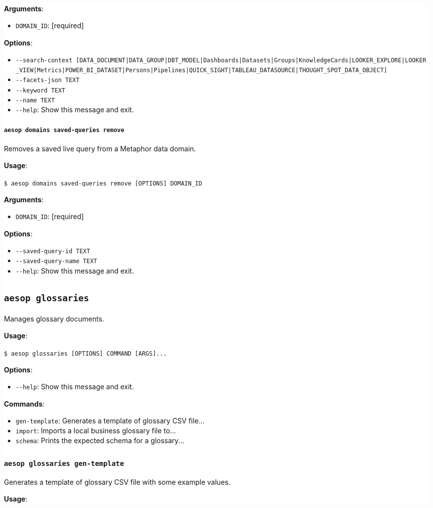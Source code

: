 **Arguments**:

* `DOMAIN_ID`: [required]

**Options**:

* `--search-context [DATA_DOCUMENT|DATA_GROUP|DBT_MODEL|Dashboards|Datasets|Groups|KnowledgeCards|LOOKER_EXPLORE|LOOKER_VIEW|Metrics|POWER_BI_DATASET|Persons|Pipelines|QUICK_SIGHT|TABLEAU_DATASOURCE|THOUGHT_SPOT_DATA_OBJECT]`
* `--facets-json TEXT`
* `--keyword TEXT`
* `--name TEXT`
* `--help`: Show this message and exit.

#### `aesop domains saved-queries remove`

Removes a saved live query from a Metaphor data domain.

**Usage**:

```console
$ aesop domains saved-queries remove [OPTIONS] DOMAIN_ID
```

**Arguments**:

* `DOMAIN_ID`: [required]

**Options**:

* `--saved-query-id TEXT`
* `--saved-query-name TEXT`
* `--help`: Show this message and exit.

## `aesop glossaries`

Manages glossary documents.

**Usage**:

```console
$ aesop glossaries [OPTIONS] COMMAND [ARGS]...
```

**Options**:

* `--help`: Show this message and exit.

**Commands**:

* `gen-template`: Generates a template of glossary CSV file...
* `import`: Imports a local business glossary file to...
* `schema`: Prints the expected schema for a glossary...

### `aesop glossaries gen-template`

Generates a template of glossary CSV file with some example values.

**Usage**:
